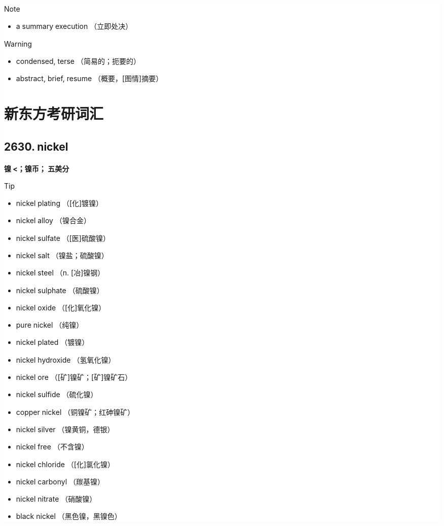 > [!NOTE]
>
> - a summary execution （立即处决）
>

> [!WARNING]
>
> - condensed, terse （简易的；扼要的）
>
> - abstract, brief, resume （概要，[图情]摘要）
>

# 新东方考研词汇

## 2630. nickel

**镍 <；镍币； 五美分**

> [!TIP]
>
> - nickel plating （[化]镀镍）
>
> - nickel alloy （镍合金）
>
> - nickel sulfate （[医]硫酸镍）
>
> - nickel salt （镍盐；硫酸镍）
>
> - nickel steel （n. [冶]镍钢）
>
> - nickel sulphate （硫酸镍）
>
> - nickel oxide （[化]氧化镍）
>
> - pure nickel （纯镍）
>
> - nickel plated （镀镍）
>
> - nickel hydroxide （氢氧化镍）
>
> - nickel ore （[矿]镍矿；[矿]镍矿石）
>
> - nickel sulfide （硫化镍）
>
> - copper nickel （铜镍矿；红砷镍矿）
>
> - nickel silver （镍黄铜，德银）
>
> - nickel free （不含镍）
>
> - nickel chloride （[化]氯化镍）
>
> - nickel carbonyl （羰基镍）
>
> - nickel nitrate （硝酸镍）
>
> - black nickel （黑色镍，黑镍色）
>

